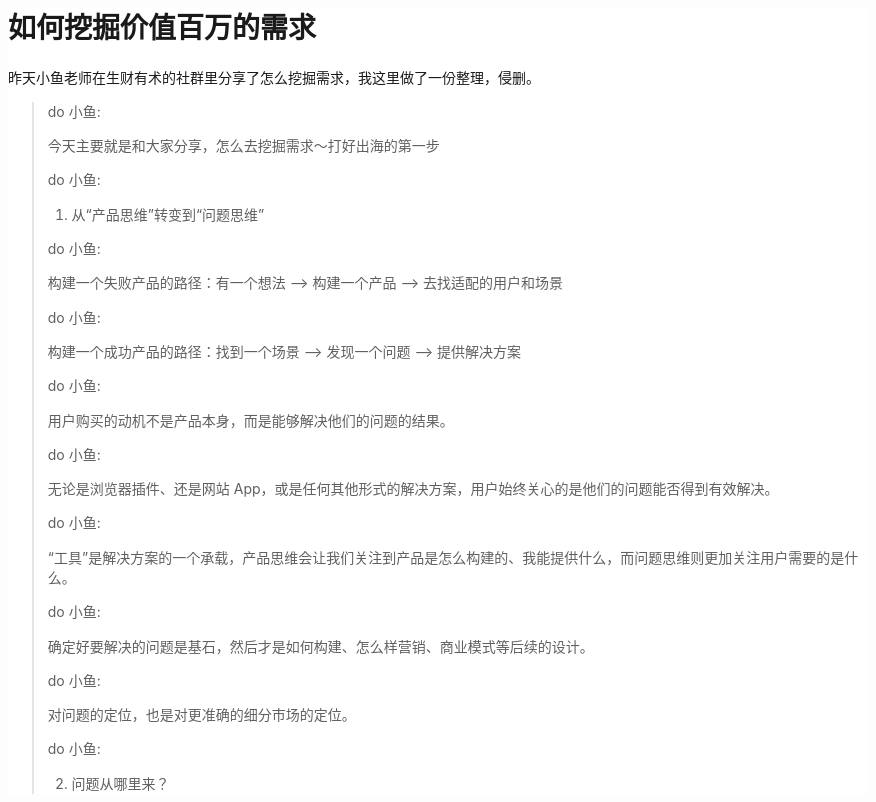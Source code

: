 # 如何挖掘价值百万的需求

昨天小鱼老师在生财有术的社群里分享了怎么挖掘需求，我这里做了一份整理，侵删。

> do 小鱼:
>
> 今天主要就是和大家分享，怎么去挖掘需求～打好出海的第一步
>
> 
>
> do 小鱼:
>
> 1. 从“产品思维”转变到“问题思维”
>
>    
>
> do 小鱼:
>
> 构建一个失败产品的路径：有一个想法 —> 构建一个产品 —> 去找适配的用户和场景
>
> 
>
> do 小鱼:
>
> 构建一个成功产品的路径：找到一个场景 —> 发现一个问题 —> 提供解决方案
>
> 
>
> do 小鱼:
>
> 用户购买的动机不是产品本身，而是能够解决他们的问题的结果。
>
> 
>
> do 小鱼:
>
> 无论是浏览器插件、还是网站 App，或是任何其他形式的解决方案，用户始终关心的是他们的问题能否得到有效解决。
>
> 
>
> do 小鱼:
>
> “工具”是解决方案的一个承载，产品思维会让我们关注到产品是怎么构建的、我能提供什么，而问题思维则更加关注用户需要的是什么。
>
> 
>
> do 小鱼:
>
> 确定好要解决的问题是基石，然后才是如何构建、怎么样营销、商业模式等后续的设计。
>
> 
>
> do 小鱼:
>
> 对问题的定位，也是对更准确的细分市场的定位。
>
> 
>
> do 小鱼: 
>
> 2. 问题从哪里来？
>
>    